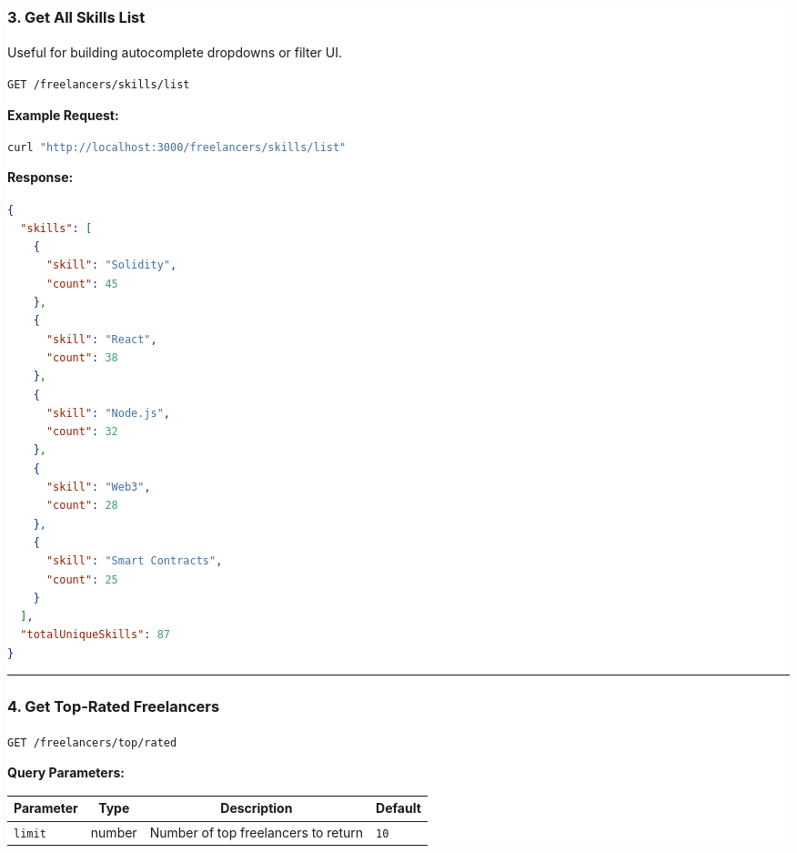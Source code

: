 
### 3. Get All Skills List

Useful for building autocomplete dropdowns or filter UI.

```http
GET /freelancers/skills/list
```

**Example Request:**

```bash
curl "http://localhost:3000/freelancers/skills/list"
```

**Response:**

```json
{
  "skills": [
    {
      "skill": "Solidity",
      "count": 45
    },
    {
      "skill": "React",
      "count": 38
    },
    {
      "skill": "Node.js",
      "count": 32
    },
    {
      "skill": "Web3",
      "count": 28
    },
    {
      "skill": "Smart Contracts",
      "count": 25
    }
  ],
  "totalUniqueSkills": 87
}
```

---

### 4. Get Top-Rated Freelancers

```http
GET /freelancers/top/rated
```

**Query Parameters:**

| Parameter | Type | Description | Default |
|-----------|------|-------------|---------|
| `limit` | number | Number of top freelancers to return | `10` |
